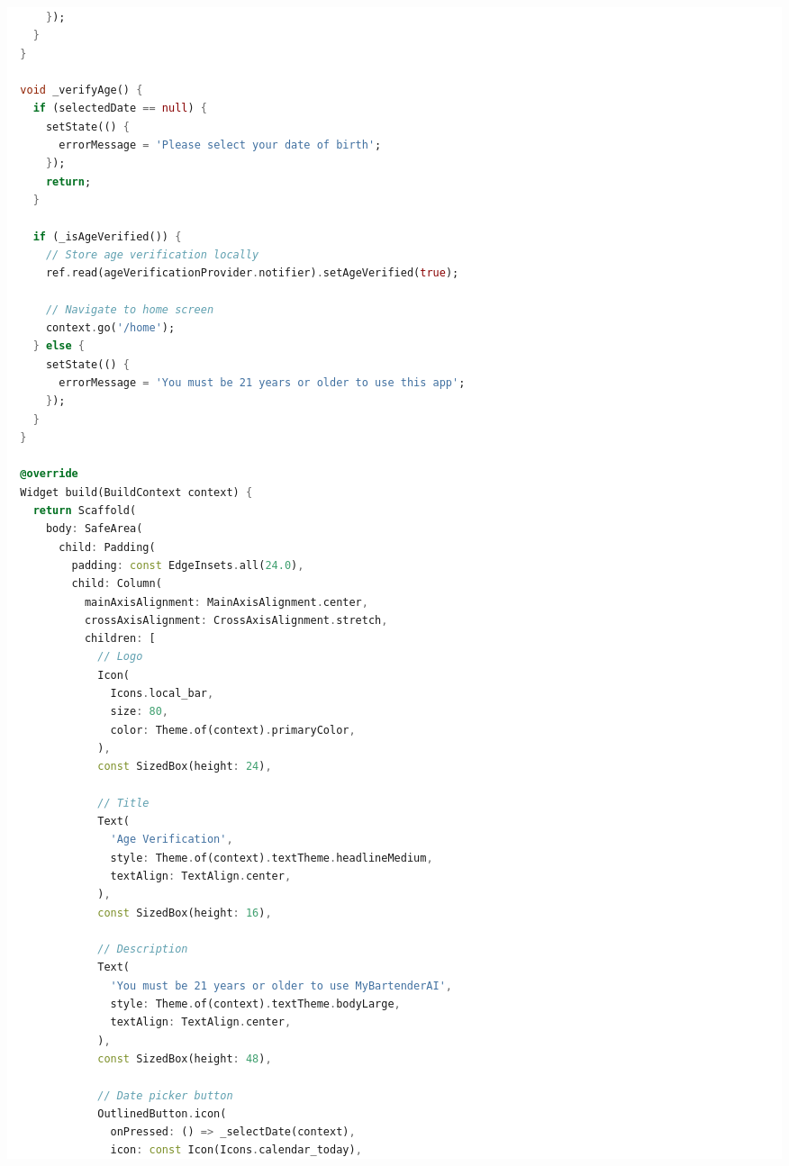 ```dart
      });
    }
  }

  void _verifyAge() {
    if (selectedDate == null) {
      setState(() {
        errorMessage = 'Please select your date of birth';
      });
      return;
    }

    if (_isAgeVerified()) {
      // Store age verification locally
      ref.read(ageVerificationProvider.notifier).setAgeVerified(true);

      // Navigate to home screen
      context.go('/home');
    } else {
      setState(() {
        errorMessage = 'You must be 21 years or older to use this app';
      });
    }
  }

  @override
  Widget build(BuildContext context) {
    return Scaffold(
      body: SafeArea(
        child: Padding(
          padding: const EdgeInsets.all(24.0),
          child: Column(
            mainAxisAlignment: MainAxisAlignment.center,
            crossAxisAlignment: CrossAxisAlignment.stretch,
            children: [
              // Logo
              Icon(
                Icons.local_bar,
                size: 80,
                color: Theme.of(context).primaryColor,
              ),
              const SizedBox(height: 24),

              // Title
              Text(
                'Age Verification',
                style: Theme.of(context).textTheme.headlineMedium,
                textAlign: TextAlign.center,
              ),
              const SizedBox(height: 16),

              // Description
              Text(
                'You must be 21 years or older to use MyBartenderAI',
                style: Theme.of(context).textTheme.bodyLarge,
                textAlign: TextAlign.center,
              ),
              const SizedBox(height: 48),

              // Date picker button
              OutlinedButton.icon(
                onPressed: () => _selectDate(context),
                icon: const Icon(Icons.calendar_today),
```